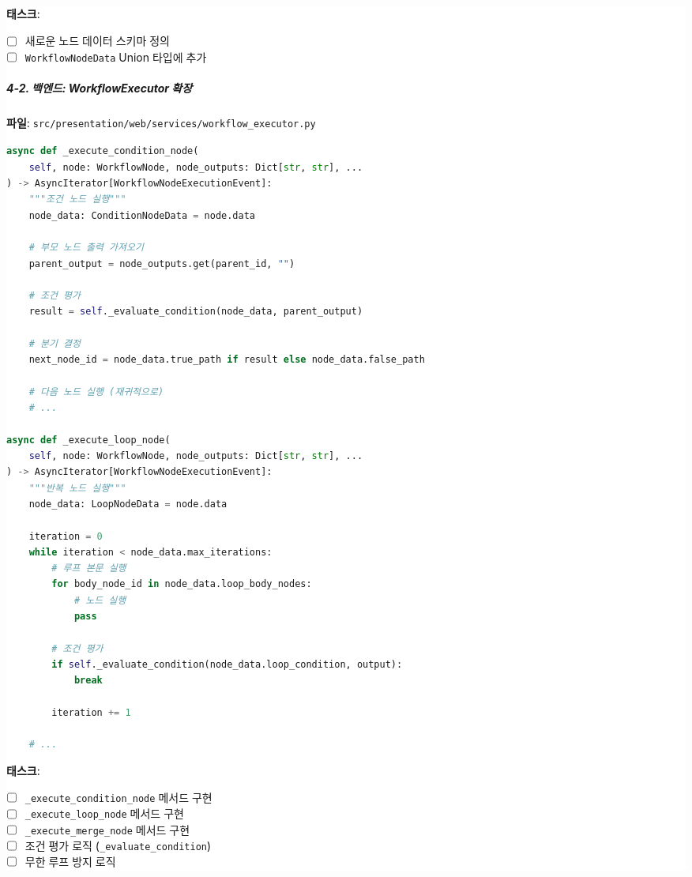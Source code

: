 **태스크**:
- [ ] 새로운 노드 데이터 스키마 정의
- [ ] `WorkflowNodeData` Union 타입에 추가

##### 4-2. 백엔드: WorkflowExecutor 확장
**파일**: `src/presentation/web/services/workflow_executor.py`

```python
async def _execute_condition_node(
    self, node: WorkflowNode, node_outputs: Dict[str, str], ...
) -> AsyncIterator[WorkflowNodeExecutionEvent]:
    """조건 노드 실행"""
    node_data: ConditionNodeData = node.data

    # 부모 노드 출력 가져오기
    parent_output = node_outputs.get(parent_id, "")

    # 조건 평가
    result = self._evaluate_condition(node_data, parent_output)

    # 분기 결정
    next_node_id = node_data.true_path if result else node_data.false_path

    # 다음 노드 실행 (재귀적으로)
    # ...

async def _execute_loop_node(
    self, node: WorkflowNode, node_outputs: Dict[str, str], ...
) -> AsyncIterator[WorkflowNodeExecutionEvent]:
    """반복 노드 실행"""
    node_data: LoopNodeData = node.data

    iteration = 0
    while iteration < node_data.max_iterations:
        # 루프 본문 실행
        for body_node_id in node_data.loop_body_nodes:
            # 노드 실행
            pass

        # 조건 평가
        if self._evaluate_condition(node_data.loop_condition, output):
            break

        iteration += 1

    # ...
```

**태스크**:
- [ ] `_execute_condition_node` 메서드 구현
- [ ] `_execute_loop_node` 메서드 구현
- [ ] `_execute_merge_node` 메서드 구현
- [ ] 조건 평가 로직 (`_evaluate_condition`)
- [ ] 무한 루프 방지 로직
